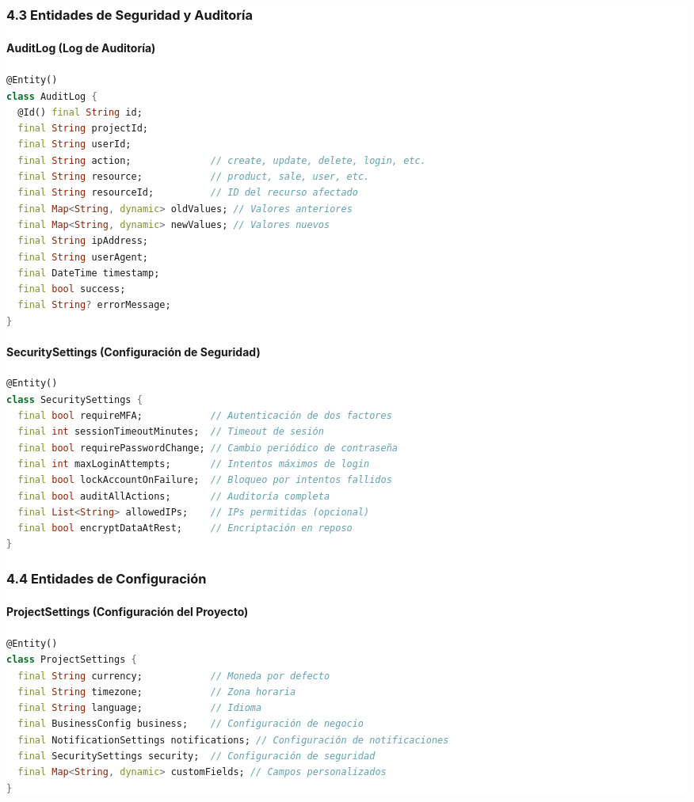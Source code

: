 ### 4.3 Entidades de Seguridad y Auditoría

#### AuditLog (Log de Auditoría)
```dart
@Entity()
class AuditLog {
  @Id() final String id;
  final String projectId;
  final String userId;
  final String action;              // create, update, delete, login, etc.
  final String resource;            // product, sale, user, etc.
  final String resourceId;          // ID del recurso afectado
  final Map<String, dynamic> oldValues; // Valores anteriores
  final Map<String, dynamic> newValues; // Valores nuevos
  final String ipAddress;
  final String userAgent;
  final DateTime timestamp;
  final bool success;
  final String? errorMessage;
}
```

#### SecuritySettings (Configuración de Seguridad)
```dart
@Entity()
class SecuritySettings {
  final bool requireMFA;            // Autenticación de dos factores
  final int sessionTimeoutMinutes;  // Timeout de sesión
  final bool requirePasswordChange; // Cambio periódico de contraseña
  final int maxLoginAttempts;       // Intentos máximos de login
  final bool lockAccountOnFailure;  // Bloqueo por intentos fallidos
  final bool auditAllActions;       // Auditoría completa
  final List<String> allowedIPs;    // IPs permitidas (opcional)
  final bool encryptDataAtRest;     // Encriptación en reposo
}
```

### 4.4 Entidades de Configuración

#### ProjectSettings (Configuración del Proyecto)
```dart
@Entity()
class ProjectSettings {
  final String currency;            // Moneda por defecto
  final String timezone;            // Zona horaria
  final String language;            // Idioma
  final BusinessConfig business;    // Configuración de negocio
  final NotificationSettings notifications; // Configuración de notificaciones
  final SecuritySettings security;  // Configuración de seguridad
  final Map<String, dynamic> customFields; // Campos personalizados
}
```
